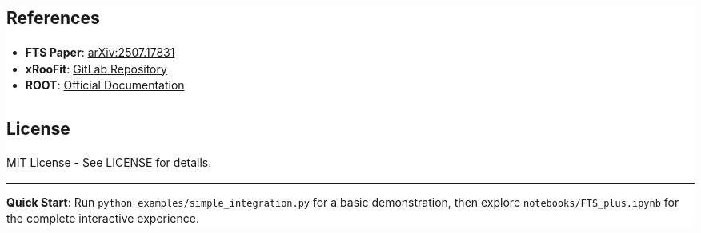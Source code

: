 ## References

- **FTS Paper**: [arXiv:2507.17831](https://arxiv.org/abs/2507.17831)
- **xRooFit**: [GitLab Repository](https://gitlab.cern.ch/will/xroofit)
- **ROOT**: [Official Documentation](https://root.cern/)

## License

MIT License - See [LICENSE](./LICENSE) for details.

---

**Quick Start**: Run `python examples/simple_integration.py` for a basic demonstration, then explore `notebooks/FTS_plus.ipynb` for the complete interactive experience.